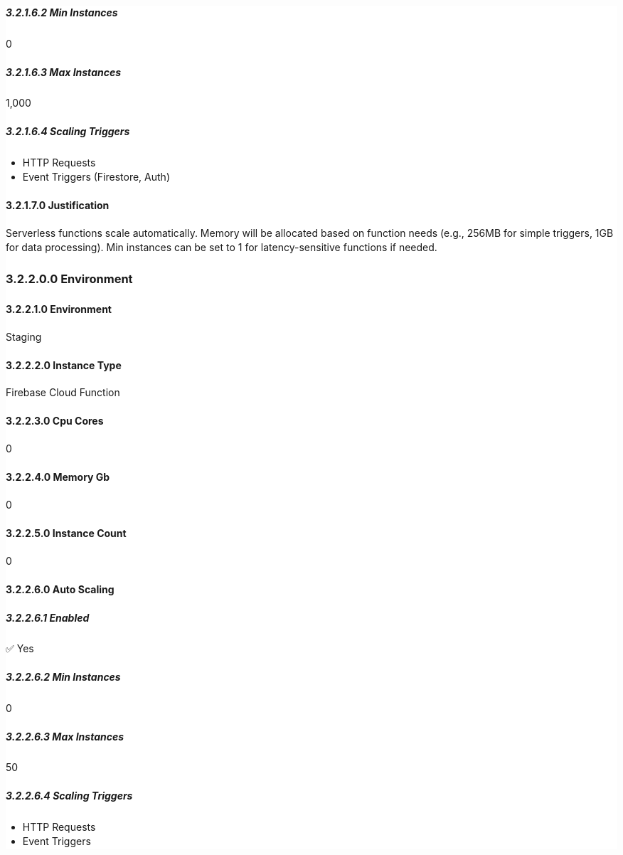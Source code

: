 ##### 3.2.1.6.2 Min Instances

0

##### 3.2.1.6.3 Max Instances

1,000

##### 3.2.1.6.4 Scaling Triggers

- HTTP Requests
- Event Triggers (Firestore, Auth)

#### 3.2.1.7.0 Justification

Serverless functions scale automatically. Memory will be allocated based on function needs (e.g., 256MB for simple triggers, 1GB for data processing). Min instances can be set to 1 for latency-sensitive functions if needed.

### 3.2.2.0.0 Environment

#### 3.2.2.1.0 Environment

Staging

#### 3.2.2.2.0 Instance Type

Firebase Cloud Function

#### 3.2.2.3.0 Cpu Cores

0

#### 3.2.2.4.0 Memory Gb

0

#### 3.2.2.5.0 Instance Count

0

#### 3.2.2.6.0 Auto Scaling

##### 3.2.2.6.1 Enabled

✅ Yes

##### 3.2.2.6.2 Min Instances

0

##### 3.2.2.6.3 Max Instances

50

##### 3.2.2.6.4 Scaling Triggers

- HTTP Requests
- Event Triggers

